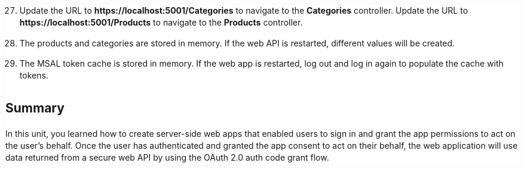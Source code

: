 27. Update the URL to **https://localhost:5001/Categories** to navigate to the **Categories** controller. Update the URL to **https://localhost:5001/Products** to navigate to the **Products** controller.

28. The products and categories are stored in memory. If the web API is restarted, different values will be created.

29. The MSAL token cache is stored in memory. If the web app is restarted, log out and log in again to populate the cache with tokens.

## Summary

In this unit, you learned how to create server-side web apps that enabled users to sign in and grant the app permissions to act on the user’s behalf. Once the user has authenticated and granted the app consent to act on their behalf, the web application will use data returned from a secure web API by using the OAuth 2.0 auth code grant flow.
